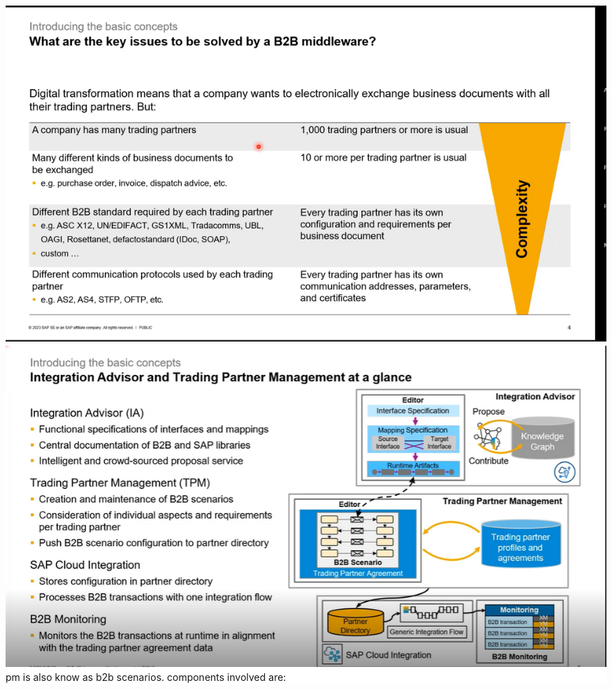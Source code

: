 ![alt text](image-123.png)
![alt text](image-124.png)
pm is also know as b2b scenarios.
components involved are:
 